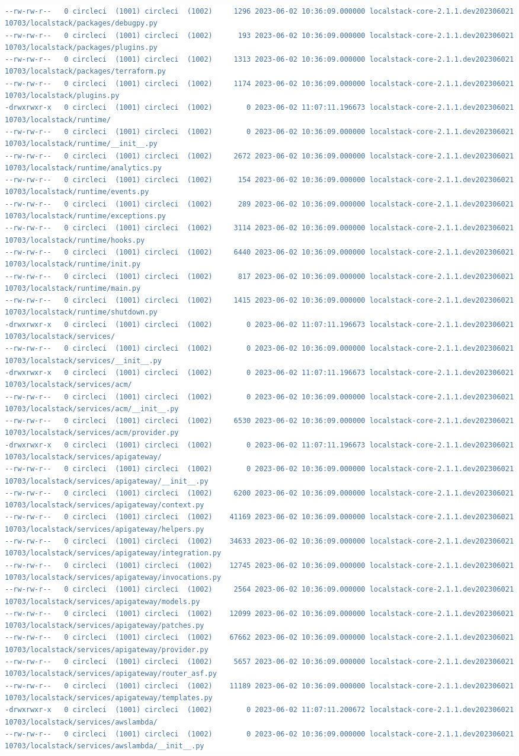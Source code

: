 ```diff
--rw-rw-r--   0 circleci  (1001) circleci  (1002)     1296 2023-06-02 10:36:09.000000 localstack-core-2.1.1.dev20230602110703/localstack/packages/debugpy.py
--rw-rw-r--   0 circleci  (1001) circleci  (1002)      193 2023-06-02 10:36:09.000000 localstack-core-2.1.1.dev20230602110703/localstack/packages/plugins.py
--rw-rw-r--   0 circleci  (1001) circleci  (1002)     1313 2023-06-02 10:36:09.000000 localstack-core-2.1.1.dev20230602110703/localstack/packages/terraform.py
--rw-rw-r--   0 circleci  (1001) circleci  (1002)     1174 2023-06-02 10:36:09.000000 localstack-core-2.1.1.dev20230602110703/localstack/plugins.py
-drwxrwxr-x   0 circleci  (1001) circleci  (1002)        0 2023-06-02 11:07:11.196673 localstack-core-2.1.1.dev20230602110703/localstack/runtime/
--rw-rw-r--   0 circleci  (1001) circleci  (1002)        0 2023-06-02 10:36:09.000000 localstack-core-2.1.1.dev20230602110703/localstack/runtime/__init__.py
--rw-rw-r--   0 circleci  (1001) circleci  (1002)     2672 2023-06-02 10:36:09.000000 localstack-core-2.1.1.dev20230602110703/localstack/runtime/analytics.py
--rw-rw-r--   0 circleci  (1001) circleci  (1002)      154 2023-06-02 10:36:09.000000 localstack-core-2.1.1.dev20230602110703/localstack/runtime/events.py
--rw-rw-r--   0 circleci  (1001) circleci  (1002)      289 2023-06-02 10:36:09.000000 localstack-core-2.1.1.dev20230602110703/localstack/runtime/exceptions.py
--rw-rw-r--   0 circleci  (1001) circleci  (1002)     3114 2023-06-02 10:36:09.000000 localstack-core-2.1.1.dev20230602110703/localstack/runtime/hooks.py
--rw-rw-r--   0 circleci  (1001) circleci  (1002)     6440 2023-06-02 10:36:09.000000 localstack-core-2.1.1.dev20230602110703/localstack/runtime/init.py
--rw-rw-r--   0 circleci  (1001) circleci  (1002)      817 2023-06-02 10:36:09.000000 localstack-core-2.1.1.dev20230602110703/localstack/runtime/main.py
--rw-rw-r--   0 circleci  (1001) circleci  (1002)     1415 2023-06-02 10:36:09.000000 localstack-core-2.1.1.dev20230602110703/localstack/runtime/shutdown.py
-drwxrwxr-x   0 circleci  (1001) circleci  (1002)        0 2023-06-02 11:07:11.196673 localstack-core-2.1.1.dev20230602110703/localstack/services/
--rw-rw-r--   0 circleci  (1001) circleci  (1002)        0 2023-06-02 10:36:09.000000 localstack-core-2.1.1.dev20230602110703/localstack/services/__init__.py
-drwxrwxr-x   0 circleci  (1001) circleci  (1002)        0 2023-06-02 11:07:11.196673 localstack-core-2.1.1.dev20230602110703/localstack/services/acm/
--rw-rw-r--   0 circleci  (1001) circleci  (1002)        0 2023-06-02 10:36:09.000000 localstack-core-2.1.1.dev20230602110703/localstack/services/acm/__init__.py
--rw-rw-r--   0 circleci  (1001) circleci  (1002)     6530 2023-06-02 10:36:09.000000 localstack-core-2.1.1.dev20230602110703/localstack/services/acm/provider.py
-drwxrwxr-x   0 circleci  (1001) circleci  (1002)        0 2023-06-02 11:07:11.196673 localstack-core-2.1.1.dev20230602110703/localstack/services/apigateway/
--rw-rw-r--   0 circleci  (1001) circleci  (1002)        0 2023-06-02 10:36:09.000000 localstack-core-2.1.1.dev20230602110703/localstack/services/apigateway/__init__.py
--rw-rw-r--   0 circleci  (1001) circleci  (1002)     6200 2023-06-02 10:36:09.000000 localstack-core-2.1.1.dev20230602110703/localstack/services/apigateway/context.py
--rw-rw-r--   0 circleci  (1001) circleci  (1002)    41169 2023-06-02 10:36:09.000000 localstack-core-2.1.1.dev20230602110703/localstack/services/apigateway/helpers.py
--rw-rw-r--   0 circleci  (1001) circleci  (1002)    34633 2023-06-02 10:36:09.000000 localstack-core-2.1.1.dev20230602110703/localstack/services/apigateway/integration.py
--rw-rw-r--   0 circleci  (1001) circleci  (1002)    12745 2023-06-02 10:36:09.000000 localstack-core-2.1.1.dev20230602110703/localstack/services/apigateway/invocations.py
--rw-rw-r--   0 circleci  (1001) circleci  (1002)     2564 2023-06-02 10:36:09.000000 localstack-core-2.1.1.dev20230602110703/localstack/services/apigateway/models.py
--rw-rw-r--   0 circleci  (1001) circleci  (1002)    12099 2023-06-02 10:36:09.000000 localstack-core-2.1.1.dev20230602110703/localstack/services/apigateway/patches.py
--rw-rw-r--   0 circleci  (1001) circleci  (1002)    67662 2023-06-02 10:36:09.000000 localstack-core-2.1.1.dev20230602110703/localstack/services/apigateway/provider.py
--rw-rw-r--   0 circleci  (1001) circleci  (1002)     5657 2023-06-02 10:36:09.000000 localstack-core-2.1.1.dev20230602110703/localstack/services/apigateway/router_asf.py
--rw-rw-r--   0 circleci  (1001) circleci  (1002)    11189 2023-06-02 10:36:09.000000 localstack-core-2.1.1.dev20230602110703/localstack/services/apigateway/templates.py
-drwxrwxr-x   0 circleci  (1001) circleci  (1002)        0 2023-06-02 11:07:11.200672 localstack-core-2.1.1.dev20230602110703/localstack/services/awslambda/
--rw-rw-r--   0 circleci  (1001) circleci  (1002)        0 2023-06-02 10:36:09.000000 localstack-core-2.1.1.dev20230602110703/localstack/services/awslambda/__init__.py
```